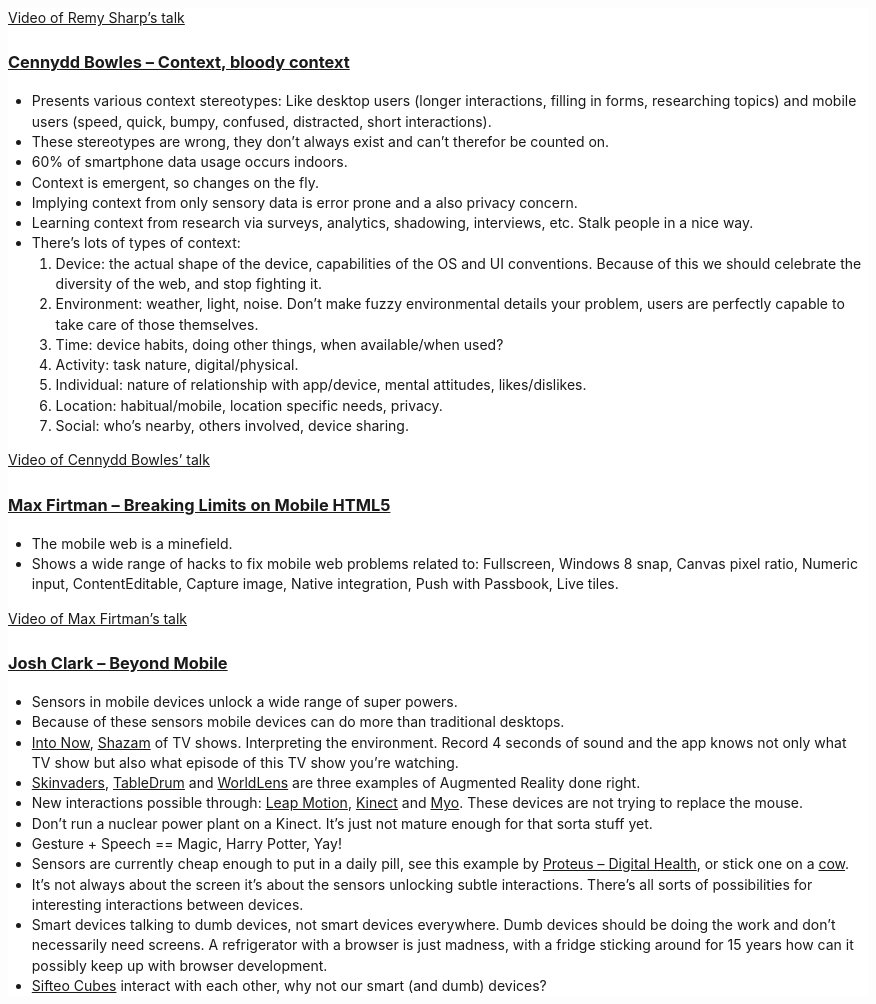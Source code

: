 [Video of Remy Sharp’s talk](http://vimeopro.com/mirabeaunl/mobilism-2013/video/68910118)


### [Cennydd Bowles – Context, bloody context](http://cennydd.co.uk/2013/designing-with-context)
- Presents various context stereotypes: Like desktop users (longer interactions, filling in forms, researching topics) and mobile users (speed, quick, bumpy, confused, distracted, short interactions).
- These stereotypes are wrong, they don’t always exist and can’t therefor be counted on.
- 60% of smartphone data usage occurs indoors.
- Context is emergent, so changes on the fly.
- Implying context from only sensory data is error prone and a also privacy concern.
- Learning context from research via surveys, analytics, shadowing, interviews, etc. Stalk people in a nice way.
- There’s lots of types of context:
  1. Device: the actual shape of the device, capabilities of the OS and UI conventions. Because of this we should celebrate the diversity of the web, and stop fighting it.
  2. Environment: weather, light, noise. Don’t make fuzzy environmental details your problem, users are perfectly capable to take care of those themselves.
  3. Time: device habits, doing other things, when available/when used?
  4. Activity: task nature, digital/physical.
  5. Individual: nature of relationship with app/device, mental attitudes, likes/dislikes.
  6. Location: habitual/mobile, location specific needs, privacy.
  7. Social: who’s nearby, others involved, device sharing.

[Video of Cennydd Bowles’ talk](http://vimeopro.com/mirabeaunl/mobilism-2013/video/68916119)


### [Max Firtman – Breaking Limits on Mobile HTML5](http://www.slideshare.net/firt/breaking-mobile-html5-15-hacks-you-might-not-know)
- The mobile web is a minefield.
- Shows a wide range of hacks to fix mobile web problems related to: Fullscreen, Windows 8 snap, Canvas pixel ratio, Numeric input, ContentEditable, Capture image, Native integration, Push with Passbook, Live tiles.

[Video of Max Firtman’s talk](http://vimeopro.com/mirabeaunl/mobilism-2013/video/68923837)


### [Josh Clark – Beyond Mobile](https://dl.dropboxusercontent.com/u/2461754/beyond-mobile.pdf)
- Sensors in mobile devices unlock a wide range of super powers.
- Because of these sensors mobile devices can do more than traditional desktops.
- [Into Now](http://www.intonow.com/), [Shazam](http://www.shazam.com/) of TV shows. Interpreting the environment. Record 4 seconds of sound and the app knows not only what TV show but also what episode of this TV show you’re watching.
- [Skinvaders](http://www.t-immersion.com/project-gallery/skinvaders-app-right-your-face), [TableDrum](http://www.tabledrum.com/) and [WorldLens](http://questvisual.com/us/) are three examples of Augmented Reality done right.
- New interactions possible through: [Leap Motion](https://leapmotion.com/), [Kinect](http://www.xbox.com/Kinect) and [Myo](https://getmyo.com/). These devices are not trying to replace the mouse.
- Don’t run a nuclear power plant on a Kinect. It’s just not mature enough for that sorta stuff yet.
- Gesture + Speech == Magic, Harry Potter, Yay!
- Sensors are currently cheap enough to put in a daily pill, see this example by [Proteus – Digital Health](http://proteusdigitalhealth.com/technology/), or stick one on a [cow](http://www.phaseivengr.com/p4main/Solutions/WirelessSensingSolutionsInDepth/AnimalHealthandIdentification.aspx).
- It’s not always about the screen it’s about the sensors unlocking subtle interactions.
There’s all sorts of possibilities for interesting interactions between devices.
- Smart devices talking to dumb devices, not smart devices everywhere. Dumb devices should be doing the work and don’t necessarily need screens. A refrigerator with a browser is just madness, with a fridge sticking around for 15 years how can it possibly keep up with browser development.
- [Sifteo Cubes](https://www.sifteo.com/) interact with each other, why not our smart (and dumb) devices?